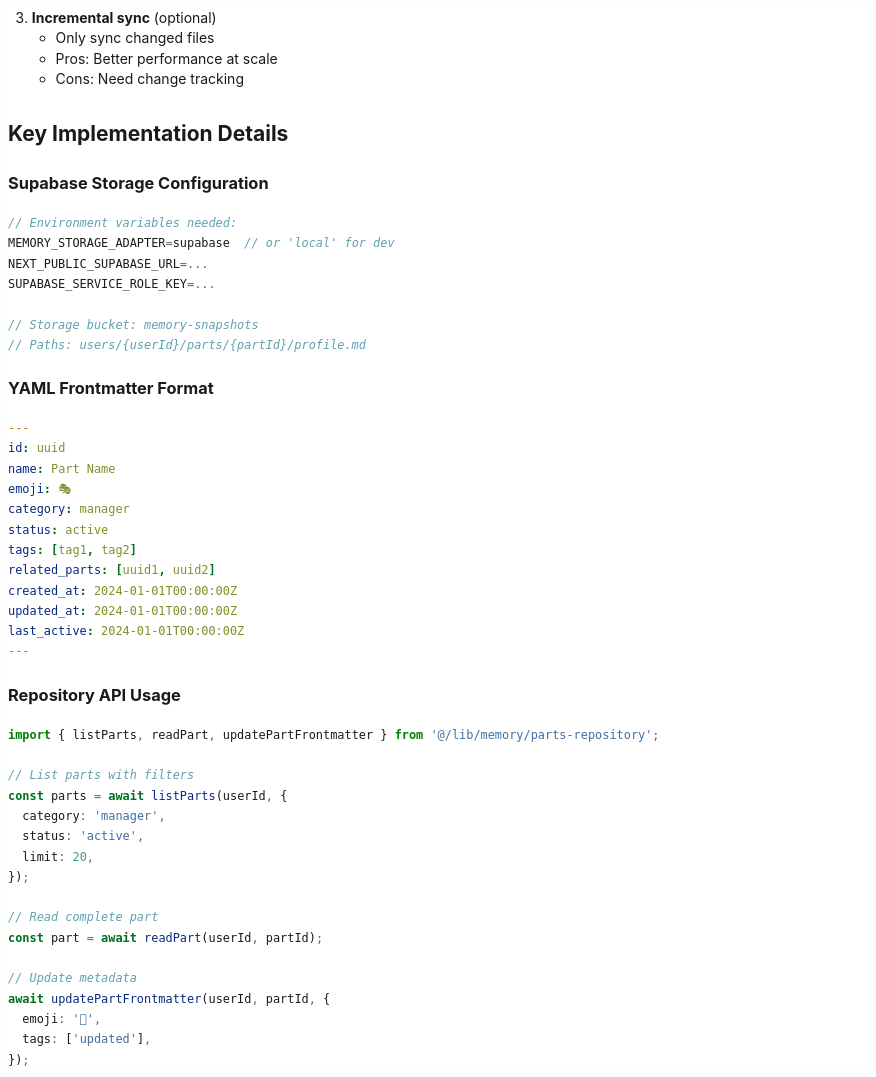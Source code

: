 3. **Incremental sync** (optional)
   - Only sync changed files
   - Pros: Better performance at scale
   - Cons: Need change tracking

## Key Implementation Details

### Supabase Storage Configuration

```typescript
// Environment variables needed:
MEMORY_STORAGE_ADAPTER=supabase  // or 'local' for dev
NEXT_PUBLIC_SUPABASE_URL=...
SUPABASE_SERVICE_ROLE_KEY=...

// Storage bucket: memory-snapshots
// Paths: users/{userId}/parts/{partId}/profile.md
```

### YAML Frontmatter Format

```yaml
---
id: uuid
name: Part Name
emoji: 🎭
category: manager
status: active
tags: [tag1, tag2]
related_parts: [uuid1, uuid2]
created_at: 2024-01-01T00:00:00Z
updated_at: 2024-01-01T00:00:00Z
last_active: 2024-01-01T00:00:00Z
---
```

### Repository API Usage

```typescript
import { listParts, readPart, updatePartFrontmatter } from '@/lib/memory/parts-repository';

// List parts with filters
const parts = await listParts(userId, {
  category: 'manager',
  status: 'active',
  limit: 20,
});

// Read complete part
const part = await readPart(userId, partId);

// Update metadata
await updatePartFrontmatter(userId, partId, {
  emoji: '🌟',
  tags: ['updated'],
});
```

